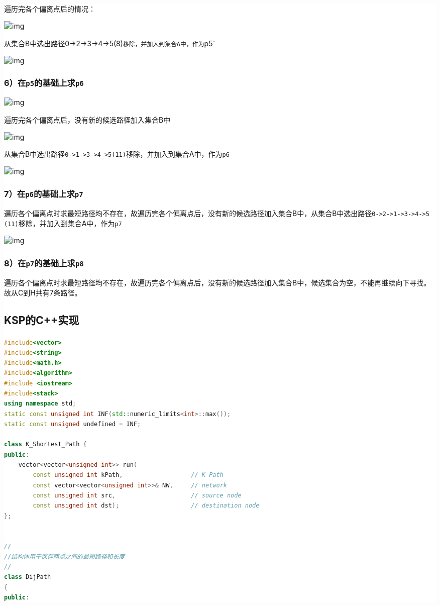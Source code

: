 遍历完各个偏离点后的情况：



![img](https:////upload-images.jianshu.io/upload_images/1836565-f274e701a215cc2d.png?imageMogr2/auto-orient/strip|imageView2/2/w/624/format/webp)

从集合B中选出路径0->2->3->4->5(8)`移除，并加入到集合A中，作为`p5`

![img](https:////upload-images.jianshu.io/upload_images/1836565-eecb368677251aa3.png?imageMogr2/auto-orient/strip|imageView2/2/w/619/format/webp)



### 6）在`p5`的基础上求`p6`

![img](https:////upload-images.jianshu.io/upload_images/1836565-3ae9bea163fb11f0.png?imageMogr2/auto-orient/strip|imageView2/2/w/619/format/webp)

遍历完各个偏离点后，没有新的候选路径加入集合B中



![img](https:////upload-images.jianshu.io/upload_images/1836565-088387e7b41d890e.png?imageMogr2/auto-orient/strip|imageView2/2/w/622/format/webp)

从集合B中选出路径`0->1->3->4->5(11)`移除，并加入到集合A中，作为`p6`

![img](https:////upload-images.jianshu.io/upload_images/1836565-1a82bd1ce8d20221.png?imageMogr2/auto-orient/strip|imageView2/2/w/618/format/webp)



### 7）在`p6`的基础上求`p7`

遍历各个偏离点时求最短路径均不存在，故遍历完各个偏离点后，没有新的候选路径加入集合B中，从集合B中选出路径`0->2->1->3->4->5(11)`移除，并加入到集合A中，作为`p7`

![img](https:////upload-images.jianshu.io/upload_images/1836565-665bed8e881f53ce.png?imageMogr2/auto-orient/strip|imageView2/2/w/614/format/webp)



### 8）在`p7`的基础上求`p8`

遍历各个偏离点时求最短路径均不存在，故遍历完各个偏离点后，没有新的候选路径加入集合B中，候选集合为空，不能再继续向下寻找。故从C到H共有7条路径。

## KSP的C++实现

```C++
#include<vector>
#include<string>
#include<math.h>
#include<algorithm>
#include <iostream>
#include<stack>
using namespace std;
static const unsigned int INF(std::numeric_limits<int>::max());
static const unsigned undefined = INF;
 
class K_Shortest_Path {
public:
	vector<vector<unsigned int>> run(
		const unsigned int kPath,					// K Path
		const vector<vector<unsigned int>>& NW,		// network
		const unsigned int src,						// source node
		const unsigned int dst);					// destination node
};
 
 
//
//结构体用于保存两点之间的最短路径和长度
//
class DijPath
{
public:
```